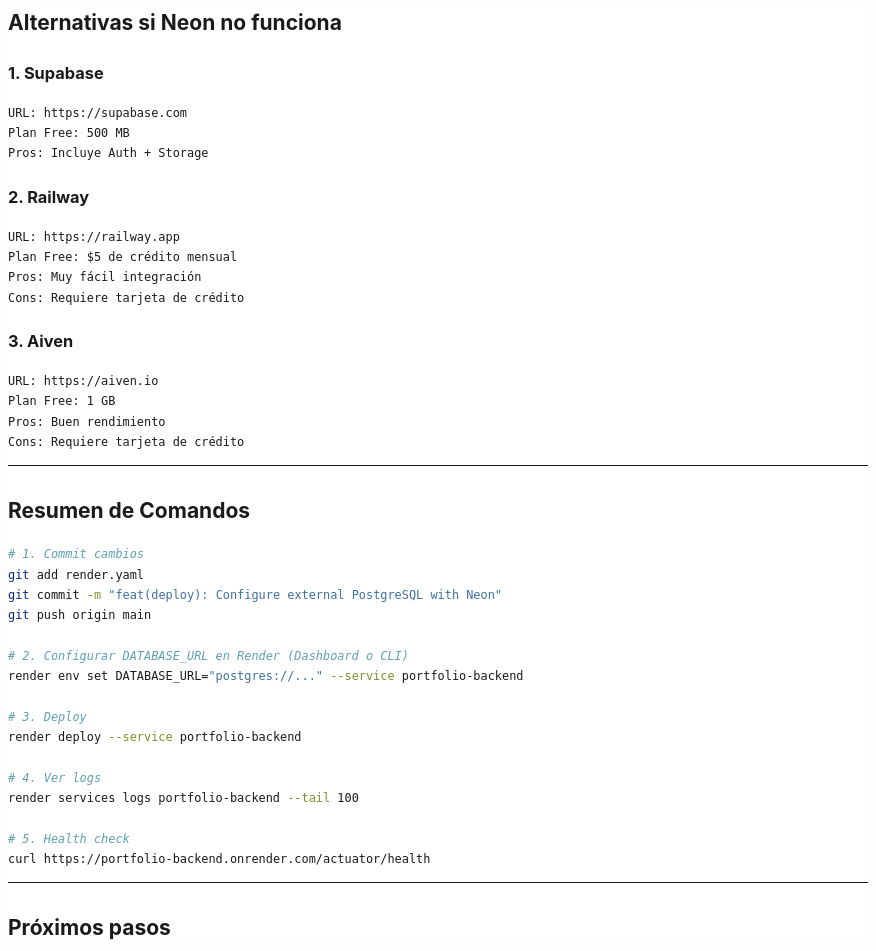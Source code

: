 
## Alternativas si Neon no funciona

### 1. Supabase
```
URL: https://supabase.com
Plan Free: 500 MB
Pros: Incluye Auth + Storage
```

### 2. Railway
```
URL: https://railway.app
Plan Free: $5 de crédito mensual
Pros: Muy fácil integración
Cons: Requiere tarjeta de crédito
```

### 3. Aiven
```
URL: https://aiven.io
Plan Free: 1 GB
Pros: Buen rendimiento
Cons: Requiere tarjeta de crédito
```

---

## Resumen de Comandos

```bash
# 1. Commit cambios
git add render.yaml
git commit -m "feat(deploy): Configure external PostgreSQL with Neon"
git push origin main

# 2. Configurar DATABASE_URL en Render (Dashboard o CLI)
render env set DATABASE_URL="postgres://..." --service portfolio-backend

# 3. Deploy
render deploy --service portfolio-backend

# 4. Ver logs
render services logs portfolio-backend --tail 100

# 5. Health check
curl https://portfolio-backend.onrender.com/actuator/health
```

---

## Próximos pasos
